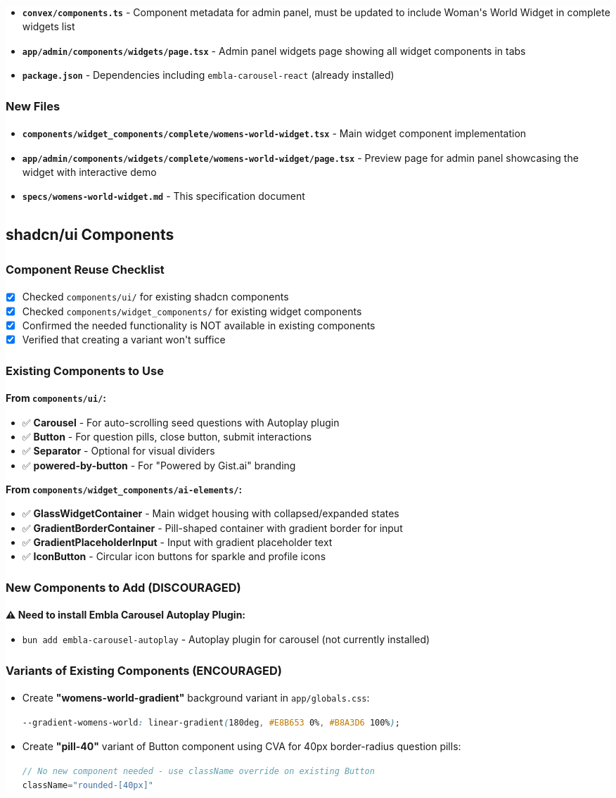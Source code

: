 - **`convex/components.ts`** - Component metadata for admin panel, must be updated to include Woman's World Widget in complete widgets list

- **`app/admin/components/widgets/page.tsx`** - Admin panel widgets page showing all widget components in tabs

- **`package.json`** - Dependencies including `embla-carousel-react` (already installed)

### New Files

- **`components/widget_components/complete/womens-world-widget.tsx`** - Main widget component implementation

- **`app/admin/components/widgets/complete/womens-world-widget/page.tsx`** - Preview page for admin panel showcasing the widget with interactive demo

- **`specs/womens-world-widget.md`** - This specification document

## shadcn/ui Components

### Component Reuse Checklist

- [x] Checked `components/ui/` for existing shadcn components
- [x] Checked `components/widget_components/` for existing widget components
- [x] Confirmed the needed functionality is NOT available in existing components
- [x] Verified that creating a variant won't suffice

### Existing Components to Use

**From `components/ui/`:**
- ✅ **Carousel** - For auto-scrolling seed questions with Autoplay plugin
- ✅ **Button** - For question pills, close button, submit interactions
- ✅ **Separator** - Optional for visual dividers
- ✅ **powered-by-button** - For "Powered by Gist.ai" branding

**From `components/widget_components/ai-elements/`:**
- ✅ **GlassWidgetContainer** - Main widget housing with collapsed/expanded states
- ✅ **GradientBorderContainer** - Pill-shaped container with gradient border for input
- ✅ **GradientPlaceholderInput** - Input with gradient placeholder text
- ✅ **IconButton** - Circular icon buttons for sparkle and profile icons

### New Components to Add (DISCOURAGED)

**⚠️ Need to install Embla Carousel Autoplay Plugin:**
- `bun add embla-carousel-autoplay` - Autoplay plugin for carousel (not currently installed)

### Variants of Existing Components (ENCOURAGED)

- Create **"womens-world-gradient"** background variant in `app/globals.css`:
  ```css
  --gradient-womens-world: linear-gradient(180deg, #E8B653 0%, #B8A3D6 100%);
  ```

- Create **"pill-40"** variant of Button component using CVA for 40px border-radius question pills:
  ```typescript
  // No new component needed - use className override on existing Button
  className="rounded-[40px]"
  ```
